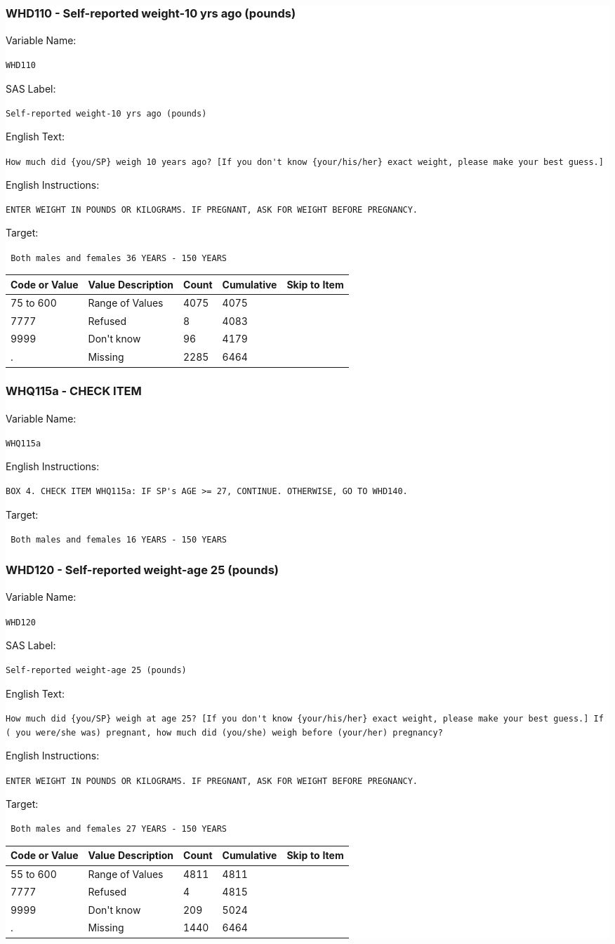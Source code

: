### WHD110 - Self-reported weight-10 yrs ago (pounds)

Variable Name:

    WHD110
SAS Label:

    Self-reported weight-10 yrs ago (pounds)
English Text:

    How much did {you/SP} weigh 10 years ago? [If you don't know {your/his/her} exact weight, please make your best guess.]
English Instructions:

    ENTER WEIGHT IN POUNDS OR KILOGRAMS. IF PREGNANT, ASK FOR WEIGHT BEFORE PREGNANCY.
Target:

     Both males and females 36 YEARS - 150 YEARS
Code or Value | Value Description | Count | Cumulative | Skip to Item  
---|---|---|---|---  
75 to 600 | Range of Values | 4075 | 4075 |   
7777 | Refused | 8 | 4083 |   
9999 | Don't know | 96 | 4179 |   
. | Missing | 2285 | 6464 |   
  
### WHQ115a - CHECK ITEM

Variable Name:

    WHQ115a
English Instructions:

    BOX 4. CHECK ITEM WHQ115a: IF SP's AGE >= 27, CONTINUE. OTHERWISE, GO TO WHD140.
Target:

     Both males and females 16 YEARS - 150 YEARS

### WHD120 - Self-reported weight-age 25 (pounds)

Variable Name:

    WHD120
SAS Label:

    Self-reported weight-age 25 (pounds)
English Text:

    How much did {you/SP} weigh at age 25? [If you don't know {your/his/her} exact weight, please make your best guess.] If ( you were/she was) pregnant, how much did (you/she) weigh before (your/her) pregnancy?
English Instructions:

    ENTER WEIGHT IN POUNDS OR KILOGRAMS. IF PREGNANT, ASK FOR WEIGHT BEFORE PREGNANCY.
Target:

     Both males and females 27 YEARS - 150 YEARS
Code or Value | Value Description | Count | Cumulative | Skip to Item  
---|---|---|---|---  
55 to 600 | Range of Values | 4811 | 4811 |   
7777 | Refused | 4 | 4815 |   
9999 | Don't know | 209 | 5024 |   
. | Missing | 1440 | 6464 |   
  